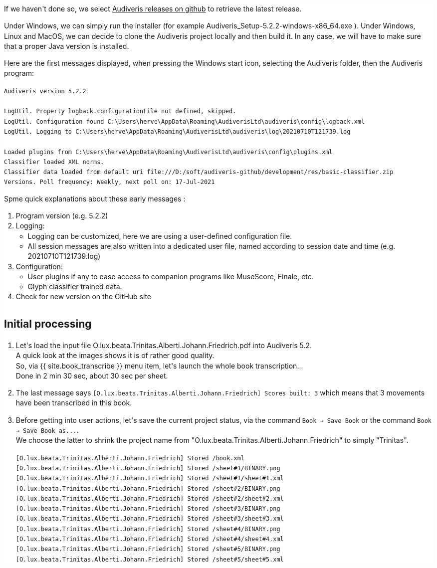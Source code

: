 If we haven't done so, we select [Audiveris releases on github](https://github.com/Audiveris/audiveris/releases) to retrieve the latest release.

Under Windows, we can simply run the installer (for example Audiveris_Setup-5.2.2-windows-x86_64.exe
).
Under Windows, Linux and MacOS, we can decide to clone the Audiveris project locally and then build it.
In any case, we will have to make sure that a proper Java version is installed.

Here are the first messages displayed, when pressing the Windows start icon,
selecting the Audiveris folder, then the Audiveris program:

```
Audiveris version 5.2.2

LogUtil. Property logback.configurationFile not defined, skipped.
LogUtil. Configuration found C:\Users\herve\AppData\Roaming\AudiverisLtd\audiveris\config\logback.xml
LogUtil. Logging to C:\Users\herve\AppData\Roaming\AudiverisLtd\audiveris\log\20210710T121739.log

Loaded plugins from C:\Users\herve\AppData\Roaming\AudiverisLtd\audiveris\config\plugins.xml
Classifier loaded XML norms.
Classifier data loaded from default uri file:///D:/soft/audiveris-github/development/res/basic-classifier.zip
Versions. Poll frequency: Weekly, next poll on: 17-Jul-2021
```

Spme quick explanations about these early messages :

1. Program version (e.g. 5.2.2)
2. Logging:   
   - Logging can be customized, here we are using a user-defined configuration file.  
   - All session messages are also written into a dedicated user file,
     named according to session date and time (e.g. 20210710T121739.log)
3. Configuration:   
   - User plugins if any to ease access to companion programs like MuseScore, Finale, etc.
   - Glyph classifier trained data.
4. Check for new version on the GitHub site

## Initial processing

1. Let's load the input file O.lux.beata.Trinitas.Alberti.Johann.Friedrich.pdf into Audiveris 5.2.    
   A quick look at the images shows it is of rather good quality.   
   So, via {{ site.book_transcribe }} menu item, let's launch the whole book transcription...   
   Done in 2 min 30 sec, about 30 sec per sheet.

2. The last message says `[O.lux.beata.Trinitas.Alberti.Johann.Friedrich] Scores built: 3` which
   means that 3 movements have been transcribed in this book.

3. Before getting into user actions, let's save the current project status,
   via the command `Book → Save Book` or the command `Book → Save Book as...`.   
   We choose the latter to shrink the project name from "O.lux.beata.Trinitas.Alberti.Johann.Friedrich"
   to simply "Trinitas".
   ```
   [O.lux.beata.Trinitas.Alberti.Johann.Friedrich] Stored /book.xml
   [O.lux.beata.Trinitas.Alberti.Johann.Friedrich] Stored /sheet#1/BINARY.png
   [O.lux.beata.Trinitas.Alberti.Johann.Friedrich] Stored /sheet#1/sheet#1.xml
   [O.lux.beata.Trinitas.Alberti.Johann.Friedrich] Stored /sheet#2/BINARY.png
   [O.lux.beata.Trinitas.Alberti.Johann.Friedrich] Stored /sheet#2/sheet#2.xml
   [O.lux.beata.Trinitas.Alberti.Johann.Friedrich] Stored /sheet#3/BINARY.png
   [O.lux.beata.Trinitas.Alberti.Johann.Friedrich] Stored /sheet#3/sheet#3.xml
   [O.lux.beata.Trinitas.Alberti.Johann.Friedrich] Stored /sheet#4/BINARY.png
   [O.lux.beata.Trinitas.Alberti.Johann.Friedrich] Stored /sheet#4/sheet#4.xml
   [O.lux.beata.Trinitas.Alberti.Johann.Friedrich] Stored /sheet#5/BINARY.png
   [O.lux.beata.Trinitas.Alberti.Johann.Friedrich] Stored /sheet#5/sheet#5.xml
   ```